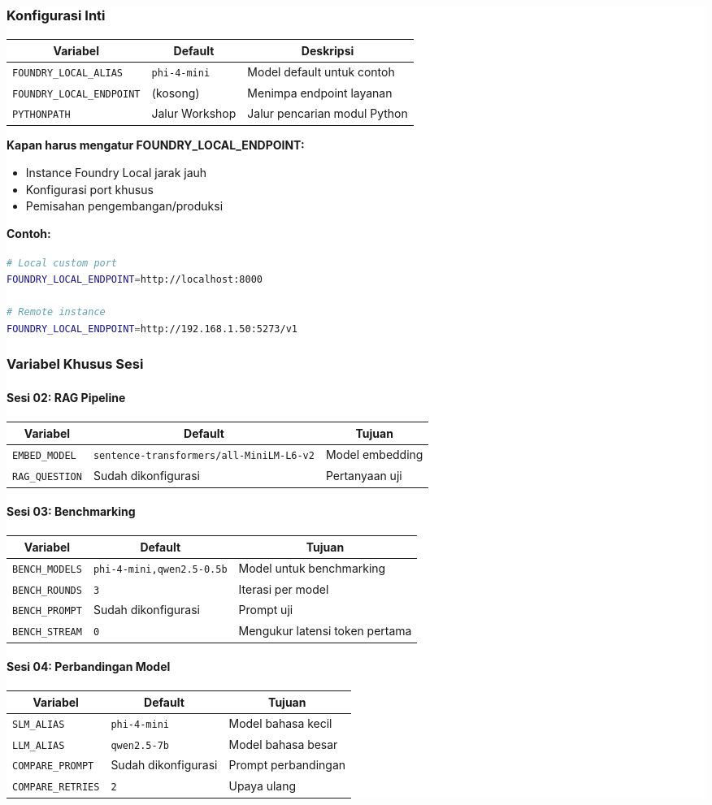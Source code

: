 ### Konfigurasi Inti

| Variabel | Default | Deskripsi |
|----------|---------|-------------|
| `FOUNDRY_LOCAL_ALIAS` | `phi-4-mini` | Model default untuk contoh |
| `FOUNDRY_LOCAL_ENDPOINT` | (kosong) | Menimpa endpoint layanan |
| `PYTHONPATH` | Jalur Workshop | Jalur pencarian modul Python |

**Kapan harus mengatur FOUNDRY_LOCAL_ENDPOINT:**
- Instance Foundry Local jarak jauh
- Konfigurasi port khusus
- Pemisahan pengembangan/produksi

**Contoh:**
```bash
# Local custom port
FOUNDRY_LOCAL_ENDPOINT=http://localhost:8000

# Remote instance
FOUNDRY_LOCAL_ENDPOINT=http://192.168.1.50:5273/v1
```

### Variabel Khusus Sesi

#### Sesi 02: RAG Pipeline
| Variabel | Default | Tujuan |
|----------|---------|---------|
| `EMBED_MODEL` | `sentence-transformers/all-MiniLM-L6-v2` | Model embedding |
| `RAG_QUESTION` | Sudah dikonfigurasi | Pertanyaan uji |

#### Sesi 03: Benchmarking
| Variabel | Default | Tujuan |
|----------|---------|---------|
| `BENCH_MODELS` | `phi-4-mini,qwen2.5-0.5b` | Model untuk benchmarking |
| `BENCH_ROUNDS` | `3` | Iterasi per model |
| `BENCH_PROMPT` | Sudah dikonfigurasi | Prompt uji |
| `BENCH_STREAM` | `0` | Mengukur latensi token pertama |

#### Sesi 04: Perbandingan Model
| Variabel | Default | Tujuan |
|----------|---------|---------|
| `SLM_ALIAS` | `phi-4-mini` | Model bahasa kecil |
| `LLM_ALIAS` | `qwen2.5-7b` | Model bahasa besar |
| `COMPARE_PROMPT` | Sudah dikonfigurasi | Prompt perbandingan |
| `COMPARE_RETRIES` | `2` | Upaya ulang |
